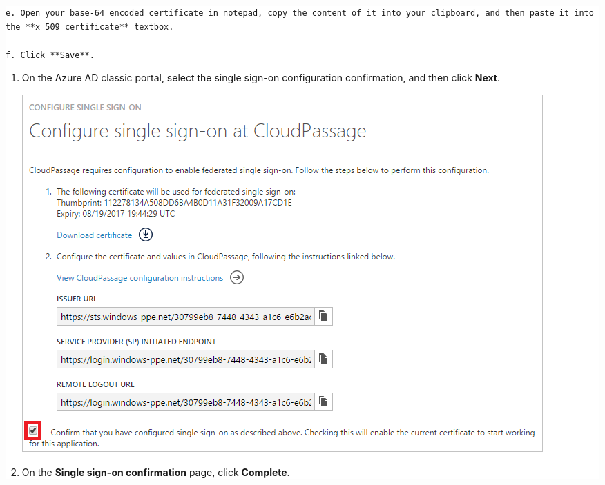     e. Open your base-64 encoded certificate in notepad, copy the content of it into your clipboard, and then paste it into the **x 509 certificate** textbox.

    f. Click **Save**.


1. On the Azure AD classic portal, select the single sign-on configuration confirmation, and then click **Next**. 
   
    ![Configure Single Sign-On](./media/active-directory-saas-cloudpassage-tutorial/tutorial_cloudpassage_10.png)
2. On the **Single sign-on confirmation** page, click **Complete**. 
   
